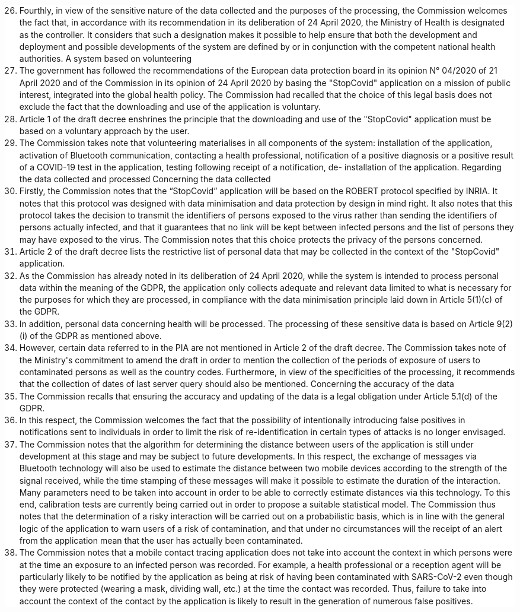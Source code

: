 26. Fourthly, in view of the sensitive nature of the data collected and the purposes of the processing, the Commission welcomes the fact that, in accordance with its recommendation in its deliberation of 24 April 2020, the Ministry of Health is designated as the controller. It considers that such a designation makes it possible to help ensure that both the development and deployment and possible developments of the system are defined by or in conjunction with the competent national health authorities.
A system based on volunteering
27. The government has followed the recommendations of the European data protection board in its opinion N° 04/2020 of 21 April 2020 and of the Commission in its opinion of 24 April 2020 by basing the "StopCovid" application on a mission of public interest, integrated into the global health policy. The Commission had recalled that the choice of this legal basis does not exclude the fact that the downloading and use of the application is voluntary.
28. Article 1 of the draft decree enshrines the principle that the downloading and use of the "StopCovid" application must be based on a voluntary approach by the user.
29. The Commission takes note that volunteering materialises in all components of the system: installation of the application, activation of Bluetooth communication, contacting a health professional, notification of a positive diagnosis or a positive result of a COVID-19 test in the application, testing following receipt of a notification, de- installation of the application.
Regarding the data collected and processed
Concerning the data collected
30. Firstly, the Commission notes that the “StopCovid” application will be based on the ROBERT protocol specified by INRIA. It notes that this protocol was designed with data minimisation and data protection by design in mind right. It also notes that this protocol takes the decision to transmit the identifiers of persons exposed to the virus rather than sending the identifiers of persons actually infected, and that it guarantees that no link will be kept between infected persons and the list of persons they may have exposed to the virus. The Commission notes that this choice protects the privacy of the persons concerned.
31. Article 2 of the draft decree lists the restrictive list of personal data that may be collected in the context of the "StopCovid" application.
32. As the Commission has already noted in its deliberation of 24 April 2020, while the system is intended to process personal data within the meaning of the GDPR, the application only collects adequate and relevant data limited to what is necessary for the purposes for which they are processed, in compliance with the data minimisation principle laid down in Article 5(1)(c) of the GDPR.
33. In addition, personal data concerning health will be processed. The processing of these sensitive data is based on Article 9(2)(i) of the GDPR as mentioned above.
34. However, certain data referred to in the PIA are not mentioned in Article 2 of the draft decree. The Commission takes note of the Ministry's commitment to amend the draft in order to mention the collection of the periods of exposure of users to contaminated persons as well as the country codes. Furthermore, in view of the specificities of the processing, it recommends that the collection of dates of last server query should also be mentioned.
Concerning the accuracy of the data
35. The Commission recalls that ensuring the accuracy and updating of the data is a legal obligation under Article 5.1(d) of the GDPR.
36. In this respect, the Commission welcomes the fact that the possibility of intentionally introducing false positives in notifications sent to individuals in order to limit the risk of re-identification in certain types of attacks is no longer envisaged.
37. The Commission notes that the algorithm for determining the distance between users of the application is still under development at this stage and may be subject to future developments. In this respect, the exchange of messages via Bluetooth technology will also be used to estimate the distance between two mobile devices according to the strength of the signal received, while the time stamping of these messages will make it possible to estimate the duration of the interaction. Many parameters need to be taken into account in order to be able to correctly estimate distances via this technology. To this end, calibration tests are currently being carried out in order to propose a suitable statistical model. The Commission thus notes that the determination of a risky interaction will be carried out on a probabilistic basis, which is in line with the general logic of the application to warn users of a risk of contamination, and that under no circumstances will the receipt of an alert from the application mean that the user has actually been contaminated.
38. The Commission notes that a mobile contact tracing application does not take into account the context in which persons were at the time an exposure to an infected person was recorded. For example, a health professional or a reception agent will be particularly likely to be notified by the application as being at risk of having been contaminated with SARS-CoV-2 even though they were protected (wearing a mask, dividing wall, etc.) at the time the contact was recorded. Thus, failure to take into account the context of the contact by the application is likely to result in the generation of numerous false positives.